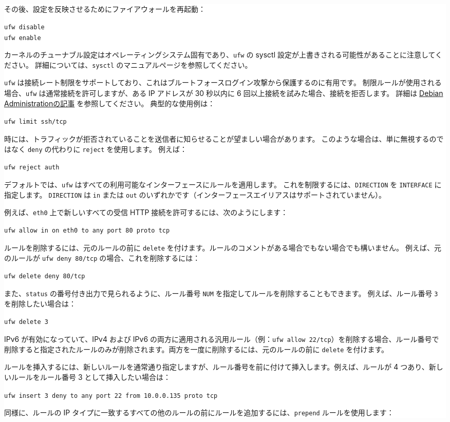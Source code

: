 その後、設定を反映させるためにファイアウォールを再起動：

```bash
ufw disable
ufw enable

```

カーネルのチューナブル設定はオペレーティングシステム固有であり、`ufw` の sysctl 設定が上書きされる可能性があることに注意してください。
詳細については、`sysctl` のマニュアルページを参照してください。

`ufw` は接続レート制限をサポートしており、これはブルートフォースログイン攻撃から保護するのに有用です。
制限ルールが使用される場合、`ufw` は通常接続を許可しますが、ある IP アドレスが 30 秒以内に 6 回以上接続を試みた場合、接続を拒否します。
詳細は [Debian Administrationの記事](http://www.debian-administration.org/articles/187) を参照してください。
典型的な使用例は：

```bash
ufw limit ssh/tcp
```

時には、トラフィックが拒否されていることを送信者に知らせることが望ましい場合があります。
このような場合は、単に無視するのではなく `deny` の代わりに `reject` を使用します。
例えば：

```bash
ufw reject auth
```

デフォルトでは、`ufw` はすべての利用可能なインターフェースにルールを適用します。
これを制限するには、`DIRECTION` を `INTERFACE` に指定します。
`DIRECTION` は `in` または `out` のいずれかです（インターフェースエイリアスはサポートされていません）。

例えば、`eth0` 上で新しいすべての受信 HTTP 接続を許可するには、次のようにします：

```bash
ufw allow in on eth0 to any port 80 proto tcp
```

ルールを削除するには、元のルールの前に `delete` を付けます。ルールのコメントがある場合でもない場合でも構いません。
例えば、元のルールが `ufw deny 80/tcp` の場合、これを削除するには：

```bash
ufw delete deny 80/tcp
```

また、`status` の番号付き出力で見られるように、ルール番号 `NUM` を指定してルールを削除することもできます。
例えば、ルール番号 `3` を削除したい場合は：

```bash
ufw delete 3
```

IPv6 が有効になっていて、IPv4 および IPv6 の両方に適用される汎用ルール（例：`ufw allow 22/tcp`）を削除する場合、ルール番号で削除すると指定されたルールのみが削除されます。両方を一度に削除するには、元のルールの前に `delete` を付けます。

ルールを挿入するには、新しいルールを通常通り指定しますが、ルール番号を前に付けて挿入します。例えば、ルールが 4 つあり、新しいルールをルール番号 3 として挿入したい場合は：

```bash
ufw insert 3 deny to any port 22 from 10.0.0.135 proto tcp
```

同様に、ルールの IP タイプに一致するすべての他のルールの前にルールを追加するには、`prepend` ルールを使用します：
